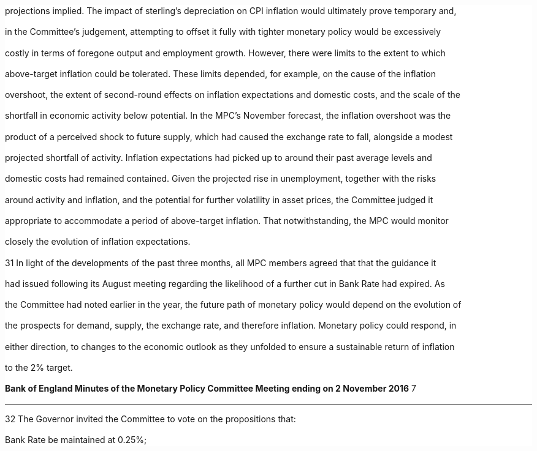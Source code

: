 projections implied. The impact of sterling’s depreciation on CPI inflation would ultimately prove temporary and,

in the Committee’s judgement, attempting to offset it fully with tighter monetary policy would be excessively

costly in terms of foregone output and employment growth. However, there were limits to the extent to which

above-target inflation could be tolerated. These limits depended, for example, on the cause of the inflation

overshoot, the extent of second-round effects on inflation expectations and domestic costs, and the scale of the

shortfall in economic activity below potential. In the MPC’s November forecast, the inflation overshoot was the

product of a perceived shock to future supply, which had caused the exchange rate to fall, alongside a modest

projected shortfall of activity. Inflation expectations had picked up to around their past average levels and

domestic costs had remained contained. Given the projected rise in unemployment, together with the risks

around activity and inflation, and the potential for further volatility in asset prices, the Committee judged it

appropriate to accommodate a period of above-target inflation. That notwithstanding, the MPC would monitor

closely the evolution of inflation expectations.

31 In light of the developments of the past three months, all MPC members agreed that that the guidance it

had issued following its August meeting regarding the likelihood of a further cut in Bank Rate had expired. As

the Committee had noted earlier in the year, the future path of monetary policy would depend on the evolution of

the prospects for demand, supply, the exchange rate, and therefore inflation. Monetary policy could respond, in

either direction, to changes to the economic outlook as they unfolded to ensure a sustainable return of inflation

to the 2% target.

**Bank of England Minutes of the Monetary Policy Committee Meeting ending on 2 November 2016** 7


-----

32 The Governor invited the Committee to vote on the propositions that:

Bank Rate be maintained at 0.25%;
